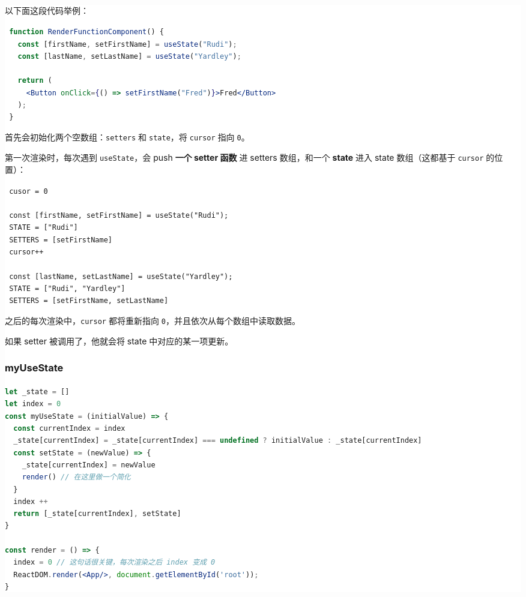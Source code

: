 以下面这段代码举例：

```jsx
 function RenderFunctionComponent() {
   const [firstName, setFirstName] = useState("Rudi");
   const [lastName, setLastName] = useState("Yardley");
 
   return (
     <Button onClick={() => setFirstName("Fred")}>Fred</Button>
   );
 }
```

首先会初始化两个空数组：`setters` 和 `state`，将 `cursor` 指向 `0`。

第一次渲染时，每次遇到 `useState`，会 push **一个 setter 函数** 进 setters 数组，和一个 **state** 进入 state 数组（这都基于 `cursor` 的位置）：

```
 cusor = 0
 
 const [firstName, setFirstName] = useState("Rudi");
 STATE = ["Rudi"]
 SETTERS = [setFirstName]
 cursor++
 
 const [lastName, setLastName] = useState("Yardley");
 STATE = ["Rudi", "Yardley"]
 SETTERS = [setFirstName, setLastName]
```

之后的每次渲染中，`cursor` 都将重新指向 `0`，并且依次从每个数组中读取数据。

如果 setter 被调用了，他就会将 state 中对应的某一项更新。

### myUseState

```jsx harmony
let _state = []
let index = 0
const myUseState = (initialValue) => {
  const currentIndex = index
  _state[currentIndex] = _state[currentIndex] === undefined ? initialValue : _state[currentIndex]
  const setState = (newValue) => {
    _state[currentIndex] = newValue
    render() // 在这里做一个简化
  }
  index ++
  return [_state[currentIndex], setState]
}

const render = () => {
  index = 0 // 这句话很关键，每次渲染之后 index 变成 0
  ReactDOM.render(<App/>, document.getElementById('root'));
}
```
